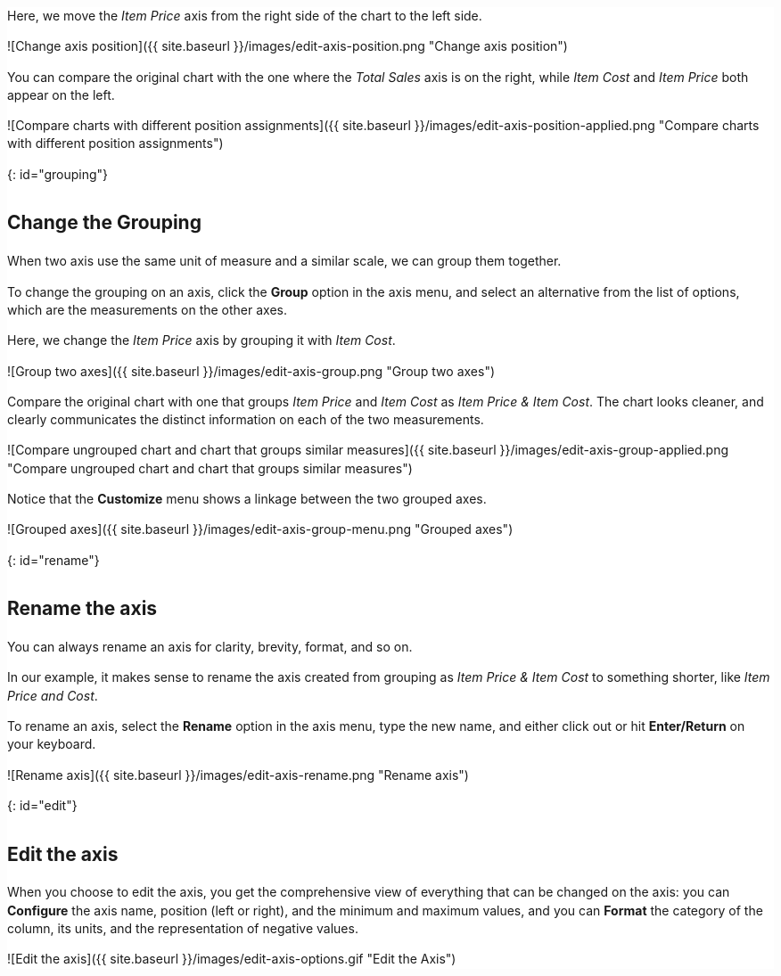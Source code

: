 Here, we move the _Item Price_ axis from the right side of the chart to the left side.

![Change axis position]({{ site.baseurl }}/images/edit-axis-position.png "Change axis position")

You can compare the original chart with the one where the _Total Sales_ axis is on the right, while _Item Cost_ and _Item Price_ both appear on the left.

![Compare charts with different position assignments]({{ site.baseurl }}/images/edit-axis-position-applied.png "Compare charts with different position assignments")

{: id="grouping"}
## Change the Grouping

When two axis use the same unit of measure and a similar scale, we can group them together.

To change the grouping on an axis, click the **Group** option in the axis menu, and select an alternative from the list of options, which are the measurements on the other axes.

Here, we change the _Item Price_ axis by grouping it with _Item Cost_.

![Group two axes]({{ site.baseurl }}/images/edit-axis-group.png "Group two axes")

Compare the original chart with one that groups _Item Price_ and _Item Cost_ as _Item Price & Item Cost_. The chart looks cleaner, and clearly communicates the distinct information on each of the two measurements.

![Compare ungrouped chart and chart that groups similar measures]({{ site.baseurl }}/images/edit-axis-group-applied.png "Compare ungrouped chart and chart that groups similar measures")

Notice that the **Customize** menu shows a linkage between the two grouped axes.

![Grouped axes]({{ site.baseurl }}/images/edit-axis-group-menu.png "Grouped axes")

{: id="rename"}
## Rename the axis

You can always rename an axis for clarity, brevity, format, and so on.

In our example, it makes sense to rename the axis created from grouping as _Item Price & Item Cost_ to something shorter, like _Item Price and Cost_.

To rename an axis, select the **Rename** option in the axis menu, type the new name, and either click out or hit **Enter/Return** on your keyboard.

![Rename axis]({{ site.baseurl }}/images/edit-axis-rename.png "Rename axis")

{: id="edit"}
## Edit the axis

When you choose to edit the axis, you get the comprehensive view of everything that can be changed on the axis: you can **Configure** the axis name, position (left or right), and the minimum and maximum values, and you can **Format** the category of the column, its units, and the representation of negative values.

![Edit the axis]({{ site.baseurl }}/images/edit-axis-options.gif "Edit the Axis")
